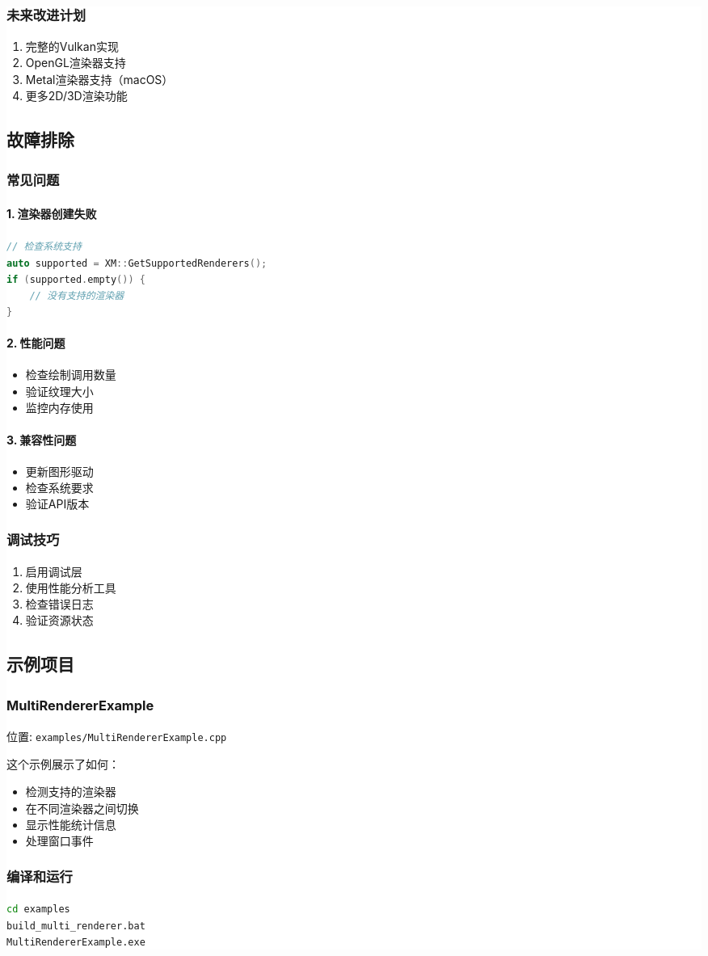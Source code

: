 ### 未来改进计划
1. 完整的Vulkan实现
2. OpenGL渲染器支持
3. Metal渲染器支持（macOS）
4. 更多2D/3D渲染功能

## 故障排除

### 常见问题

#### 1. 渲染器创建失败
```cpp
// 检查系统支持
auto supported = XM::GetSupportedRenderers();
if (supported.empty()) {
    // 没有支持的渲染器
}
```

#### 2. 性能问题
- 检查绘制调用数量
- 验证纹理大小
- 监控内存使用

#### 3. 兼容性问题
- 更新图形驱动
- 检查系统要求
- 验证API版本

### 调试技巧
1. 启用调试层
2. 使用性能分析工具
3. 检查错误日志
4. 验证资源状态

## 示例项目

### MultiRendererExample
位置: `examples/MultiRendererExample.cpp`

这个示例展示了如何：
- 检测支持的渲染器
- 在不同渲染器之间切换
- 显示性能统计信息
- 处理窗口事件

### 编译和运行
```bash
cd examples
build_multi_renderer.bat
MultiRendererExample.exe
```
